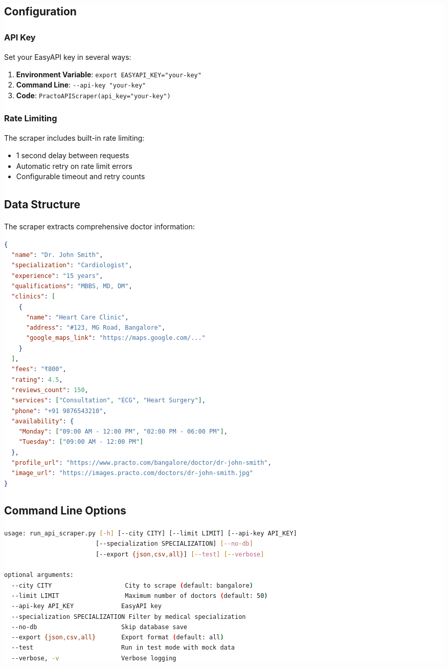 ## Configuration

### API Key

Set your EasyAPI key in several ways:

1. **Environment Variable**: `export EASYAPI_KEY="your-key"`
2. **Command Line**: `--api-key "your-key"`
3. **Code**: `PractoAPIScraper(api_key="your-key")`

### Rate Limiting

The scraper includes built-in rate limiting:
- 1 second delay between requests
- Automatic retry on rate limit errors
- Configurable timeout and retry counts

## Data Structure

The scraper extracts comprehensive doctor information:

```json
{
  "name": "Dr. John Smith",
  "specialization": "Cardiologist",
  "experience": "15 years",
  "qualifications": "MBBS, MD, DM",
  "clinics": [
    {
      "name": "Heart Care Clinic",
      "address": "#123, MG Road, Bangalore",
      "google_maps_link": "https://maps.google.com/..."
    }
  ],
  "fees": "₹800",
  "rating": 4.5,
  "reviews_count": 150,
  "services": ["Consultation", "ECG", "Heart Surgery"],
  "phone": "+91 9876543210",
  "availability": {
    "Monday": ["09:00 AM - 12:00 PM", "02:00 PM - 06:00 PM"],
    "Tuesday": ["09:00 AM - 12:00 PM"]
  },
  "profile_url": "https://www.practo.com/bangalore/doctor/dr-john-smith",
  "image_url": "https://images.practo.com/doctors/dr-john-smith.jpg"
}
```

## Command Line Options

```bash
usage: run_api_scraper.py [-h] [--city CITY] [--limit LIMIT] [--api-key API_KEY] 
                         [--specialization SPECIALIZATION] [--no-db] 
                         [--export {json,csv,all}] [--test] [--verbose]

optional arguments:
  --city CITY                    City to scrape (default: bangalore)
  --limit LIMIT                  Maximum number of doctors (default: 50)
  --api-key API_KEY             EasyAPI key
  --specialization SPECIALIZATION Filter by medical specialization
  --no-db                       Skip database save
  --export {json,csv,all}       Export format (default: all)
  --test                        Run in test mode with mock data
  --verbose, -v                 Verbose logging
```